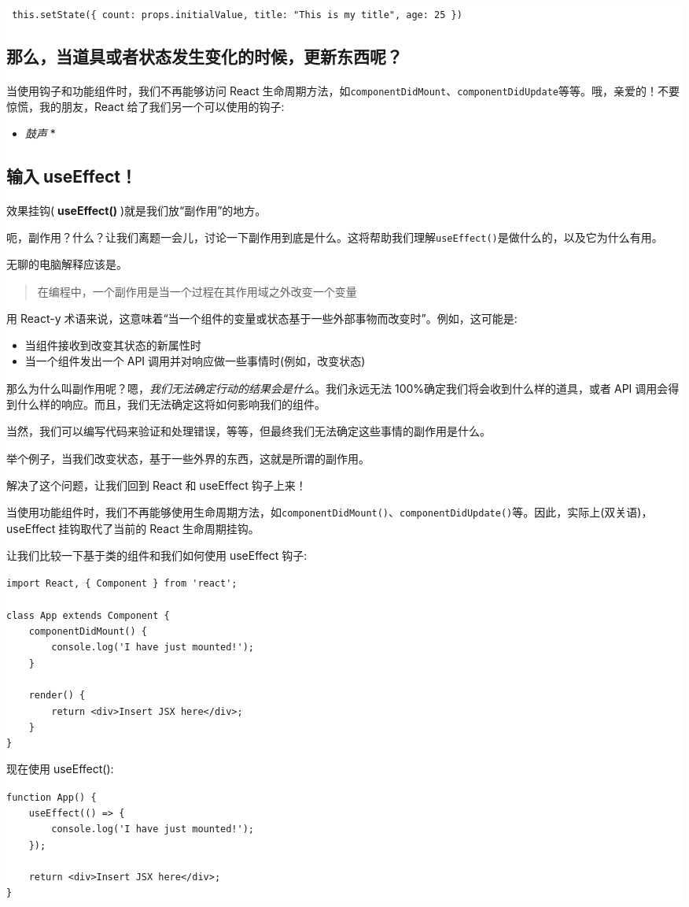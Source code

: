 ```
 this.setState({ count: props.initialValue, title: "This is my title", age: 25 }) 
```

## 那么，当道具或者状态发生变化的时候，更新东西呢？

当使用钩子和功能组件时，我们不再能够访问 React 生命周期方法，如`componentDidMount`、`componentDidUpdate`等等。哦，亲爱的！不要惊慌，我的朋友，React 给了我们另一个可以使用的钩子:

*   *鼓声* *

## 输入 useEffect！

效果挂钩( **useEffect()** )就是我们放“副作用”的地方。

呃，副作用？什么？让我们离题一会儿，讨论一下副作用到底是什么。这将帮助我们理解`useEffect()`是做什么的，以及它为什么有用。

无聊的电脑解释应该是。

> 在编程中，一个副作用是当一个过程在其作用域之外改变一个变量

用 React-y 术语来说，这意味着“当一个组件的变量或状态基于一些外部事物而改变时”。例如，这可能是:

*   当组件接收到改变其状态的新属性时
*   当一个组件发出一个 API 调用并对响应做一些事情时(例如，改变状态)

那么为什么叫副作用呢？嗯，*我们无法确定行动的结果会是什么*。我们永远无法 100%确定我们将会收到什么样的道具，或者 API 调用会得到什么样的响应。而且，我们无法确定这将如何影响我们的组件。

当然，我们可以编写代码来验证和处理错误，等等，但最终我们无法确定这些事情的副作用是什么。

举个例子，当我们改变状态，基于一些外界的东西，这就是所谓的副作用。

解决了这个问题，让我们回到 React 和 useEffect 钩子上来！

当使用功能组件时，我们不再能够使用生命周期方法，如`componentDidMount()`、`componentDidUpdate()`等。因此，实际上(双关语)，useEffect 挂钩取代了当前的 React 生命周期挂钩。

让我们比较一下基于类的组件和我们如何使用 useEffect 钩子:

```
import React, { Component } from 'react';

class App extends Component {
	componentDidMount() {
		console.log('I have just mounted!');
	}

	render() {
		return <div>Insert JSX here</div>;
	}
} 
```

现在使用 useEffect():

```
function App() {
	useEffect(() => {
		console.log('I have just mounted!');
	});

	return <div>Insert JSX here</div>;
} 
```
